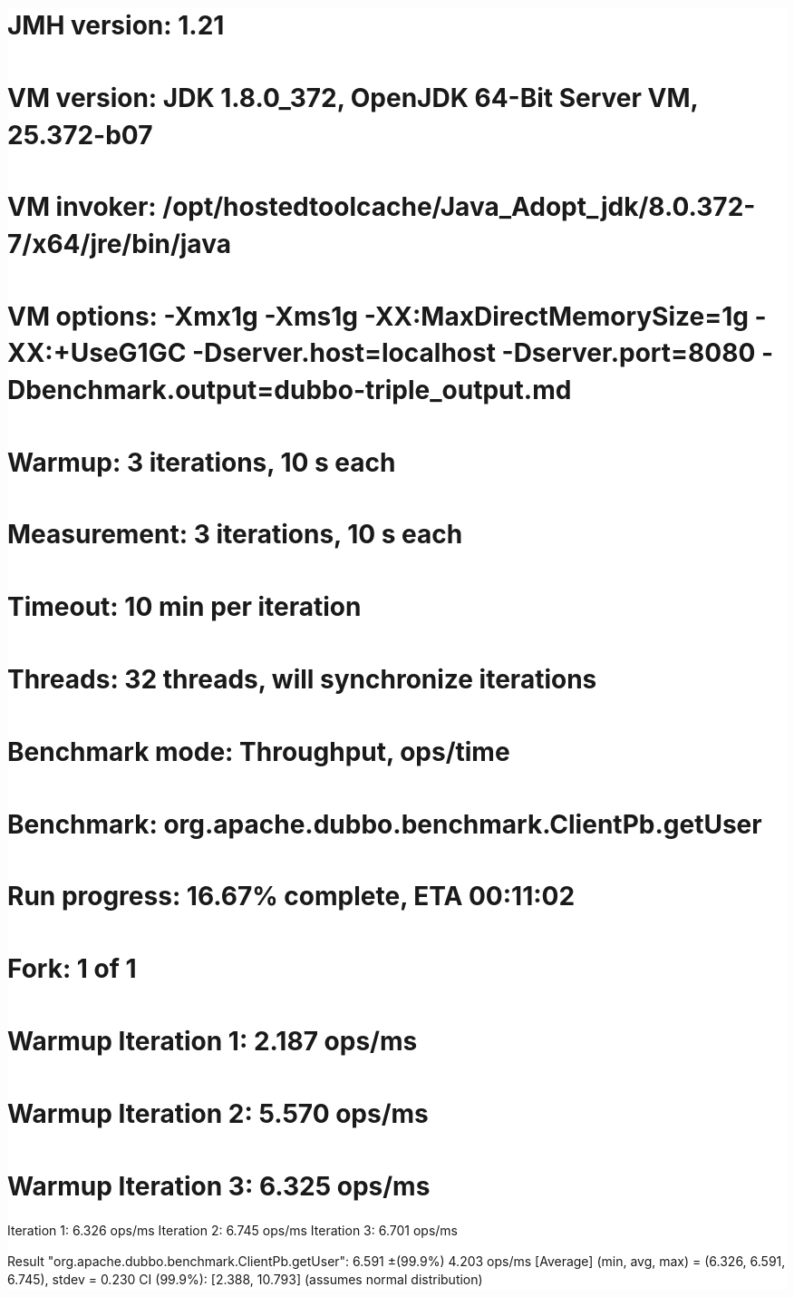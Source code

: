 
# JMH version: 1.21
# VM version: JDK 1.8.0_372, OpenJDK 64-Bit Server VM, 25.372-b07
# VM invoker: /opt/hostedtoolcache/Java_Adopt_jdk/8.0.372-7/x64/jre/bin/java
# VM options: -Xmx1g -Xms1g -XX:MaxDirectMemorySize=1g -XX:+UseG1GC -Dserver.host=localhost -Dserver.port=8080 -Dbenchmark.output=dubbo-triple_output.md
# Warmup: 3 iterations, 10 s each
# Measurement: 3 iterations, 10 s each
# Timeout: 10 min per iteration
# Threads: 32 threads, will synchronize iterations
# Benchmark mode: Throughput, ops/time
# Benchmark: org.apache.dubbo.benchmark.ClientPb.getUser

# Run progress: 16.67% complete, ETA 00:11:02
# Fork: 1 of 1
# Warmup Iteration   1: 2.187 ops/ms
# Warmup Iteration   2: 5.570 ops/ms
# Warmup Iteration   3: 6.325 ops/ms
Iteration   1: 6.326 ops/ms
Iteration   2: 6.745 ops/ms
Iteration   3: 6.701 ops/ms


Result "org.apache.dubbo.benchmark.ClientPb.getUser":
  6.591 ±(99.9%) 4.203 ops/ms [Average]
  (min, avg, max) = (6.326, 6.591, 6.745), stdev = 0.230
  CI (99.9%): [2.388, 10.793] (assumes normal distribution)
